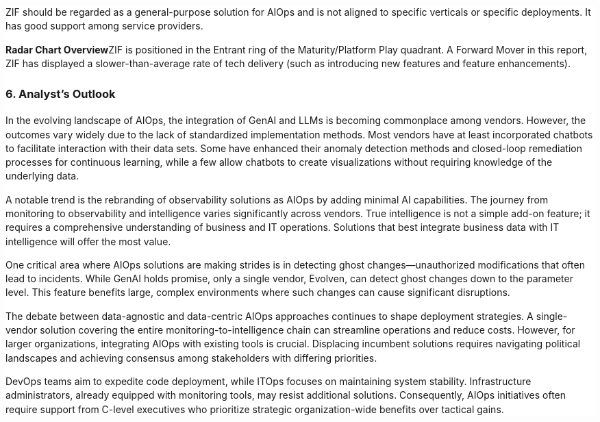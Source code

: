 ZIF should be regarded as a general-purpose solution for AIOps and is not aligned to specific verticals or specific deployments. It has good support among service providers.

**Radar Chart Overview**ZIF is positioned in the Entrant ring of the Maturity/Platform Play quadrant. A Forward Mover in this report, ZIF has displayed a slower-than-average rate of tech delivery (such as introducing new features and feature enhancements).
### 6. Analyst’s Outlook
In the evolving landscape of AIOps, the integration of GenAI and LLMs is becoming commonplace among vendors. However, the outcomes vary widely due to the lack of standardized implementation methods. Most vendors have at least incorporated chatbots to facilitate interaction with their data sets. Some have enhanced their anomaly detection methods and closed-loop remediation processes for continuous learning, while a few allow chatbots to create visualizations without requiring knowledge of the underlying data.

A notable trend is the rebranding of observability solutions as AIOps by adding minimal AI capabilities. The journey from monitoring to observability and intelligence varies significantly across vendors. True intelligence is not a simple add-on feature; it requires a comprehensive understanding of business and IT operations. Solutions that best integrate business data with IT intelligence will offer the most value.

One critical area where AIOps solutions are making strides is in detecting ghost changes—unauthorized modifications that often lead to incidents. While GenAI holds promise, only a single vendor, Evolven, can detect ghost changes down to the parameter level. This feature benefits large, complex environments where such changes can cause significant disruptions.

The debate between data-agnostic and data-centric AIOps approaches continues to shape deployment strategies. A single-vendor solution covering the entire monitoring-to-intelligence chain can streamline operations and reduce costs. However, for larger organizations, integrating AIOps with existing tools is crucial. Displacing incumbent solutions requires navigating political landscapes and achieving consensus among stakeholders with differing priorities.

DevOps teams aim to expedite code deployment, while ITOps focuses on maintaining system stability. Infrastructure administrators, already equipped with monitoring tools, may resist additional solutions. Consequently, AIOps initiatives often require support from C-level executives who prioritize strategic organization-wide benefits over tactical gains.

